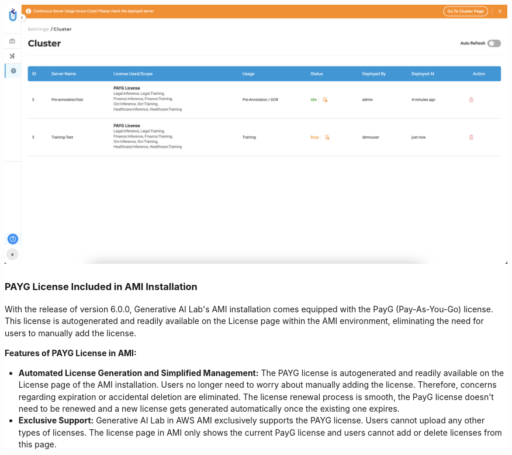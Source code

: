 ![MultipleServerDeploymentWithPayG](/assets/images/annotation_lab/6.0.0/3.png)


### PAYG License Included in AMI Installation

With the release of version 6.0.0, Generative AI Lab's AMI installation comes equipped with the PayG (Pay-As-You-Go) license. This license is autogenerated and readily available on the License page within the AMI environment, eliminating the need for users to manually add the license.

**Features of PAYG License in AMI:**
- **Automated License Generation and Simplified Management:** The PAYG license is autogenerated and readily available on the License page of the AMI installation. Users no longer need to worry about manually adding the license. Therefore, concerns regarding expiration or accidental deletion are eliminated. The license renewal process is smooth, the PayG license doesn't need to be renewed and a new license gets generated automatically once the existing one expires. 
- **Exclusive Support:** Generative AI Lab in AWS AMI exclusively supports the PAYG license. Users cannot upload any other types of licenses. The license page in AMI only shows the current PayG license and users cannot add or delete licenses from this page.
  
